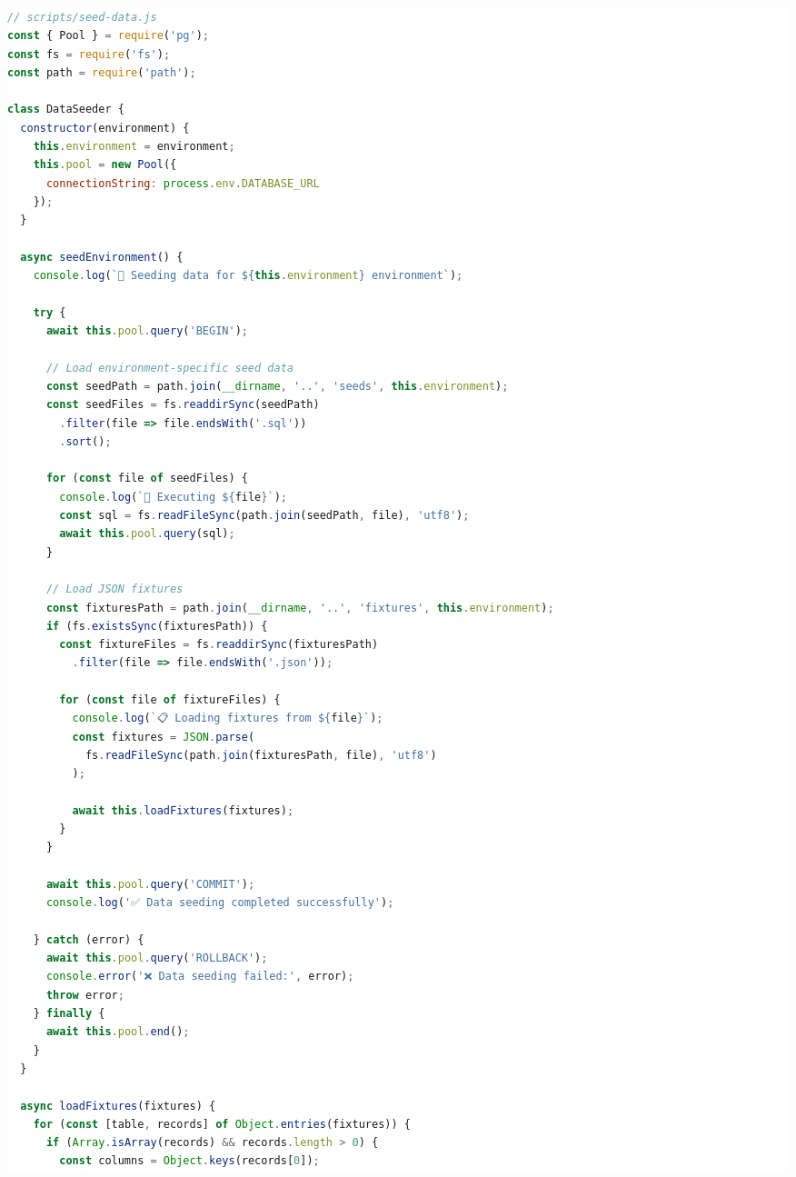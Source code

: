 ```javascript
// scripts/seed-data.js
const { Pool } = require('pg');
const fs = require('fs');
const path = require('path');

class DataSeeder {
  constructor(environment) {
    this.environment = environment;
    this.pool = new Pool({
      connectionString: process.env.DATABASE_URL
    });
  }
  
  async seedEnvironment() {
    console.log(`🌱 Seeding data for ${this.environment} environment`);
    
    try {
      await this.pool.query('BEGIN');
      
      // Load environment-specific seed data
      const seedPath = path.join(__dirname, '..', 'seeds', this.environment);
      const seedFiles = fs.readdirSync(seedPath)
        .filter(file => file.endsWith('.sql'))
        .sort();
      
      for (const file of seedFiles) {
        console.log(`📄 Executing ${file}`);
        const sql = fs.readFileSync(path.join(seedPath, file), 'utf8');
        await this.pool.query(sql);
      }
      
      // Load JSON fixtures
      const fixturesPath = path.join(__dirname, '..', 'fixtures', this.environment);
      if (fs.existsSync(fixturesPath)) {
        const fixtureFiles = fs.readdirSync(fixturesPath)
          .filter(file => file.endsWith('.json'));
        
        for (const file of fixtureFiles) {
          console.log(`📋 Loading fixtures from ${file}`);
          const fixtures = JSON.parse(
            fs.readFileSync(path.join(fixturesPath, file), 'utf8')
          );
          
          await this.loadFixtures(fixtures);
        }
      }
      
      await this.pool.query('COMMIT');
      console.log('✅ Data seeding completed successfully');
      
    } catch (error) {
      await this.pool.query('ROLLBACK');
      console.error('❌ Data seeding failed:', error);
      throw error;
    } finally {
      await this.pool.end();
    }
  }
  
  async loadFixtures(fixtures) {
    for (const [table, records] of Object.entries(fixtures)) {
      if (Array.isArray(records) && records.length > 0) {
        const columns = Object.keys(records[0]);
```